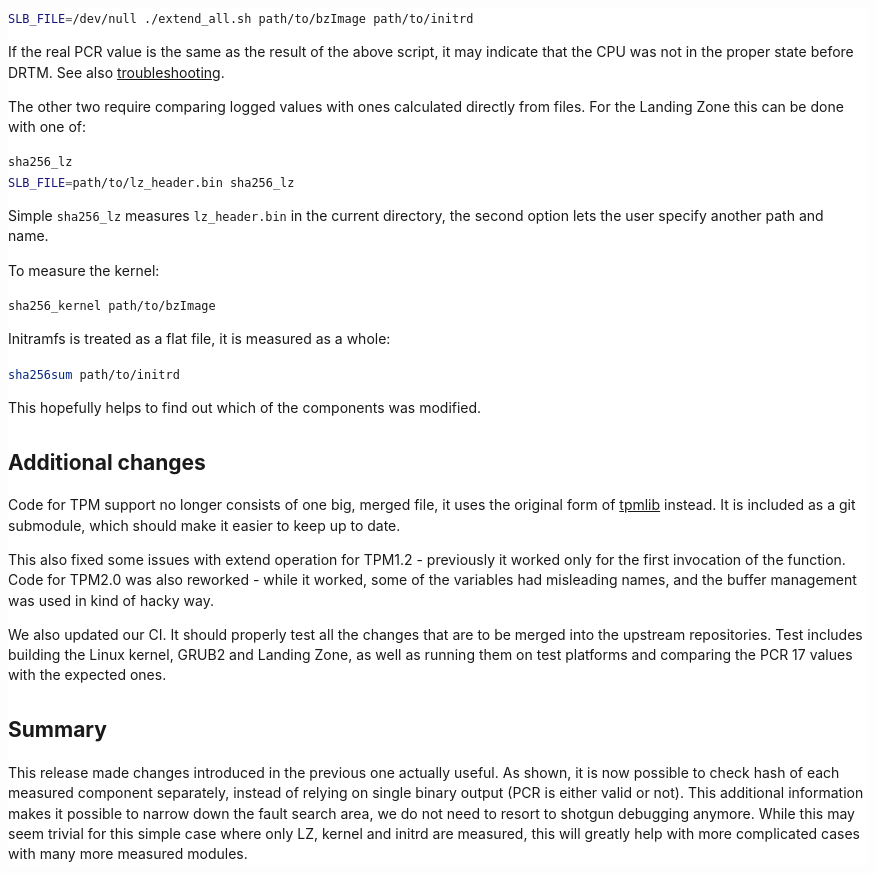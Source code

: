 ```bash
SLB_FILE=/dev/null ./extend_all.sh path/to/bzImage path/to/initrd
```

If the real PCR value is the same as the result of the above script, it may
indicate that the CPU was not in the proper state before DRTM. See also
[troubleshooting](https://blog.3mdeb.com/2020/2020-06-01-ipxe_lz_support/#troubleshooting).

The other two require comparing logged values with ones calculated directly from
files. For the Landing Zone this can be done with one of:

```bash
sha256_lz
SLB_FILE=path/to/lz_header.bin sha256_lz
```

Simple `sha256_lz` measures `lz_header.bin` in the current directory, the second
option lets the user specify another path and name.

To measure the kernel:

```bash
sha256_kernel path/to/bzImage
```

Initramfs is treated as a flat file, it is measured as a whole:

```bash
sha256sum path/to/initrd
```

This hopefully helps to find out which of the components was modified.

## Additional changes

Code for TPM support no longer consists of one big, merged file, it uses the
original form of [tpmlib](https://github.com/TrenchBoot/tpmlib) instead. It is
included as a git submodule, which should make it easier to keep up to date.

This also fixed some issues with extend operation for TPM1.2 - previously it
worked only for the first invocation of the function. Code for TPM2.0 was also
reworked - while it worked, some of the variables had misleading names, and the
buffer management was used in kind of hacky way.

We also updated our CI. It should properly test all the changes that are to be
merged into the upstream repositories. Test includes building the Linux kernel,
GRUB2 and Landing Zone, as well as running them on test platforms and comparing
the PCR 17 values with the expected ones.

## Summary

This release made changes introduced in the previous one actually useful. As
shown, it is now possible to check hash of each measured component separately,
instead of relying on single binary output (PCR is either valid or not). This
additional information makes it possible to narrow down the fault search area,
we do not need to resort to shotgun debugging anymore. While this may seem
trivial for this simple case where only LZ, kernel and initrd are measured, this
will greatly help with more complicated cases with many more measured modules.
